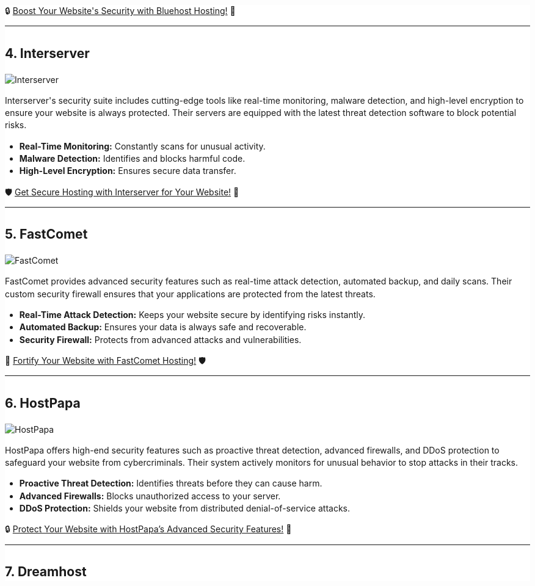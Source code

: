 🔒 [Boost Your Website's Security with Bluehost Hosting!](https://snipitx.com/bluehost-jy) 🚀

---

## 4. Interserver

![Interserver](https://i.imgur.com/OM5dOEW.jpeg "Interserver Hosting")

Interserver's security suite includes cutting-edge tools like real-time monitoring, malware detection, and high-level encryption to ensure your website is always protected. Their servers are equipped with the latest threat detection software to block potential risks.

- **Real-Time Monitoring:** Constantly scans for unusual activity.
- **Malware Detection:** Identifies and blocks harmful code.
- **High-Level Encryption:** Ensures secure data transfer.

🛡️ [Get Secure Hosting with Interserver for Your Website!](https://snipitx.com/interserver-jy) 🔐

---

## 5. FastComet

![FastComet](https://i.imgur.com/7qgXuWp.png "FastComet Hosting")

FastComet provides advanced security features such as real-time attack detection, automated backup, and daily scans. Their custom security firewall ensures that your applications are protected from the latest threats.

- **Real-Time Attack Detection:** Keeps your website secure by identifying risks instantly.
- **Automated Backup:** Ensures your data is always safe and recoverable.
- **Security Firewall:** Protects from advanced attacks and vulnerabilities.

🚀 [Fortify Your Website with FastComet Hosting!](https://snipitx.com/fastcomet-jy) 🛡️

---

## 6. HostPapa

![HostPapa](https://i.imgur.com/ouDTkvl.jpeg "HostPapa Hosting")

HostPapa offers high-end security features such as proactive threat detection, advanced firewalls, and DDoS protection to safeguard your website from cybercriminals. Their system actively monitors for unusual behavior to stop attacks in their tracks.

- **Proactive Threat Detection:** Identifies threats before they can cause harm.
- **Advanced Firewalls:** Blocks unauthorized access to your server.
- **DDoS Protection:** Shields your website from distributed denial-of-service attacks.

🔒 [Protect Your Website with HostPapa’s Advanced Security Features!](https://snipitx.com/hostpapa-jy) 💼

---

## 7. Dreamhost
